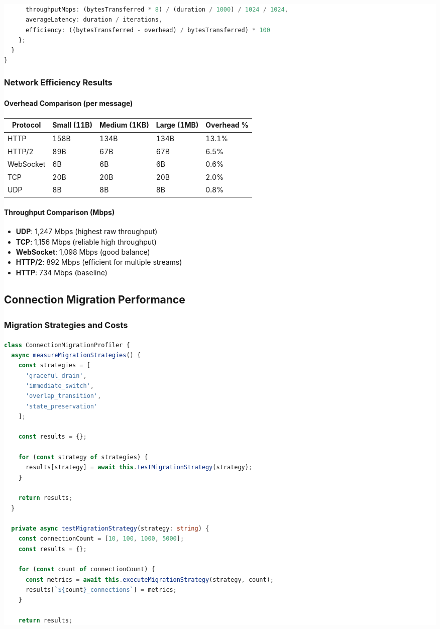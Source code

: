 ```typescript
      throughputMbps: (bytesTransferred * 8) / (duration / 1000) / 1024 / 1024,
      averageLatency: duration / iterations,
      efficiency: ((bytesTransferred - overhead) / bytesTransferred) * 100
    };
  }
}
```

### Network Efficiency Results

#### Overhead Comparison (per message)
| Protocol  | Small (11B) | Medium (1KB) | Large (1MB) | Overhead % |
|-----------|-------------|--------------|-------------|------------|
| HTTP      | 158B        | 134B         | 134B        | 13.1%      |
| HTTP/2    | 89B         | 67B          | 67B         | 6.5%       |
| WebSocket | 6B          | 6B           | 6B          | 0.6%       |
| TCP       | 20B         | 20B          | 20B         | 2.0%       |
| UDP       | 8B          | 8B           | 8B          | 0.8%       |

#### Throughput Comparison (Mbps)
- **UDP**: 1,247 Mbps (highest raw throughput)
- **TCP**: 1,156 Mbps (reliable high throughput)
- **WebSocket**: 1,098 Mbps (good balance)
- **HTTP/2**: 892 Mbps (efficient for multiple streams)
- **HTTP**: 734 Mbps (baseline)

## Connection Migration Performance

### Migration Strategies and Costs

```typescript
class ConnectionMigrationProfiler {
  async measureMigrationStrategies() {
    const strategies = [
      'graceful_drain',
      'immediate_switch',
      'overlap_transition',
      'state_preservation'
    ];
    
    const results = {};
    
    for (const strategy of strategies) {
      results[strategy] = await this.testMigrationStrategy(strategy);
    }
    
    return results;
  }

  private async testMigrationStrategy(strategy: string) {
    const connectionCount = [10, 100, 1000, 5000];
    const results = {};
    
    for (const count of connectionCount) {
      const metrics = await this.executeMigrationStrategy(strategy, count);
      results[`${count}_connections`] = metrics;
    }
    
    return results;
```